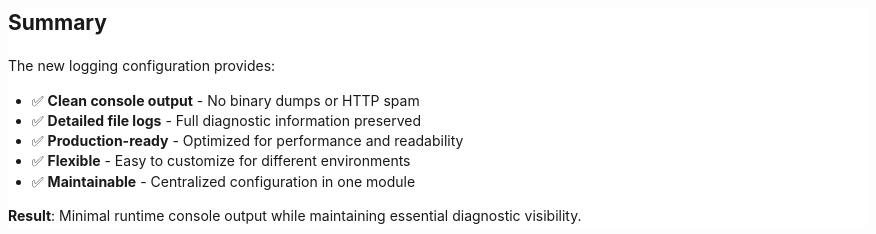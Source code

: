 
## Summary

The new logging configuration provides:
- ✅ **Clean console output** - No binary dumps or HTTP spam
- ✅ **Detailed file logs** - Full diagnostic information preserved
- ✅ **Production-ready** - Optimized for performance and readability
- ✅ **Flexible** - Easy to customize for different environments
- ✅ **Maintainable** - Centralized configuration in one module

**Result**: Minimal runtime console output while maintaining essential diagnostic visibility.

